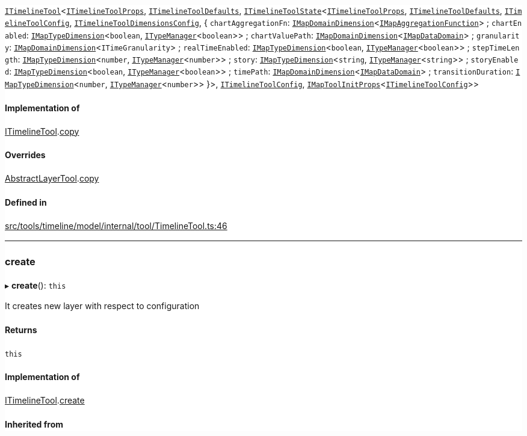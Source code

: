 [`ITimelineTool`](../interfaces/ITimelineTool.md)\<[`ITimelineToolProps`](../modules.md#itimelinetoolprops), [`ITimelineToolDefaults`](../interfaces/ITimelineToolDefaults.md), [`ITimelineToolState`](../interfaces/ITimelineToolState.md)\<[`ITimelineToolProps`](../modules.md#itimelinetoolprops), [`ITimelineToolDefaults`](../interfaces/ITimelineToolDefaults.md), [`ITimelineToolConfig`](../modules.md#itimelinetoolconfig), [`ITimelineToolDimensionsConfig`](../modules.md#itimelinetooldimensionsconfig), \{ `chartAggregationFn`: [`IMapDomainDimension`](../interfaces/IMapDomainDimension.md)\<[`IMapAggregationFunction`](../interfaces/IMapAggregationFunction.md)\> ; `chartEnabled`: [`IMapTypeDimension`](../interfaces/IMapTypeDimension.md)\<`boolean`, [`ITypeManager`](../interfaces/ITypeManager.md)\<`boolean`\>\> ; `chartValuePath`: [`IMapDomainDimension`](../interfaces/IMapDomainDimension.md)\<[`IMapDataDomain`](../interfaces/IMapDataDomain.md)\> ; `granularity`: [`IMapDomainDimension`](../interfaces/IMapDomainDimension.md)\<`ITimeGranularity`\> ; `realTimeEnabled`: [`IMapTypeDimension`](../interfaces/IMapTypeDimension.md)\<`boolean`, [`ITypeManager`](../interfaces/ITypeManager.md)\<`boolean`\>\> ; `stepTimeLength`: [`IMapTypeDimension`](../interfaces/IMapTypeDimension.md)\<`number`, [`ITypeManager`](../interfaces/ITypeManager.md)\<`number`\>\> ; `story`: [`IMapTypeDimension`](../interfaces/IMapTypeDimension.md)\<`string`, [`ITypeManager`](../interfaces/ITypeManager.md)\<`string`\>\> ; `storyEnabled`: [`IMapTypeDimension`](../interfaces/IMapTypeDimension.md)\<`boolean`, [`ITypeManager`](../interfaces/ITypeManager.md)\<`boolean`\>\> ; `timePath`: [`IMapDomainDimension`](../interfaces/IMapDomainDimension.md)\<[`IMapDataDomain`](../interfaces/IMapDataDomain.md)\> ; `transitionDuration`: [`IMapTypeDimension`](../interfaces/IMapTypeDimension.md)\<`number`, [`ITypeManager`](../interfaces/ITypeManager.md)\<`number`\>\>  }\>, [`ITimelineToolConfig`](../modules.md#itimelinetoolconfig), [`IMapToolInitProps`](../modules.md#imaptoolinitprops)\<[`ITimelineToolConfig`](../modules.md#itimelinetoolconfig)\>\>

#### Implementation of

[ITimelineTool](../interfaces/ITimelineTool.md).[copy](../interfaces/ITimelineTool.md#copy)

#### Overrides

[AbstractLayerTool](AbstractLayerTool.md).[copy](AbstractLayerTool.md#copy)

#### Defined in

[src/tools/timeline/model/internal/tool/TimelineTool.ts:46](https://github.com/geovisto/geovisto-map/blob/e22d774889dbc28cc1ec62933ecf6bab6690f172/src/tools/timeline/model/internal/tool/TimelineTool.ts#L46)

___

### create

▸ **create**(): `this`

It creates new layer with respect to configuration

#### Returns

`this`

#### Implementation of

[ITimelineTool](../interfaces/ITimelineTool.md).[create](../interfaces/ITimelineTool.md#create)

#### Inherited from
